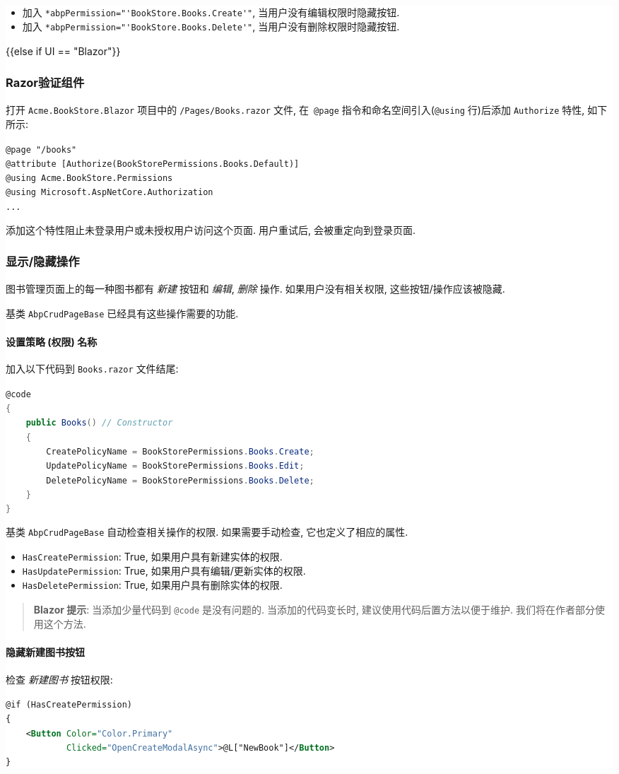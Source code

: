 * 加入 `*abpPermission="'BookStore.Books.Create'"`, 当用户没有编辑权限时隐藏按钮.
* 加入 `*abpPermission="'BookStore.Books.Delete'"`, 当用户没有删除权限时隐藏按钮.

{{else if UI == "Blazor"}}

### Razor验证组件

打开 `Acme.BookStore.Blazor` 项目中的 `/Pages/Books.razor` 文件, 在` @page` 指令和命名空间引入(`@using` 行)后添加 `Authorize` 特性, 如下所示:

````html
@page "/books"
@attribute [Authorize(BookStorePermissions.Books.Default)]
@using Acme.BookStore.Permissions
@using Microsoft.AspNetCore.Authorization
...
````

添加这个特性阻止未登录用户或未授权用户访问这个页面. 用户重试后, 会被重定向到登录页面.

### 显示/隐藏操作

图书管理页面上的每一种图书都有 *新建* 按钮和 *编辑*, *删除* 操作. 如果用户没有相关权限, 这些按钮/操作应该被隐藏.

基类 `AbpCrudPageBase` 已经具有这些操作需要的功能.

#### 设置策略 (权限) 名称

加入以下代码到 `Books.razor` 文件结尾:

````csharp
@code
{
    public Books() // Constructor
    {
        CreatePolicyName = BookStorePermissions.Books.Create;
        UpdatePolicyName = BookStorePermissions.Books.Edit;
        DeletePolicyName = BookStorePermissions.Books.Delete;
    }
}
````

基类 `AbpCrudPageBase` 自动检查相关操作的权限. 如果需要手动检查, 它也定义了相应的属性.

* `HasCreatePermission`: True, 如果用户具有新建实体的权限.
* `HasUpdatePermission`: True, 如果用户具有编辑/更新实体的权限.
* `HasDeletePermission`: True, 如果用户具有删除实体的权限.

> **Blazor 提示**: 当添加少量代码到 `@code` 是没有问题的. 当添加的代码变长时, 建议使用代码后置方法以便于维护. 我们将在作者部分使用这个方法.

#### 隐藏新建图书按钮

检查 *新建图书* 按钮权限:

````xml
@if (HasCreatePermission)
{
    <Button Color="Color.Primary"
            Clicked="OpenCreateModalAsync">@L["NewBook"]</Button>
}
````
